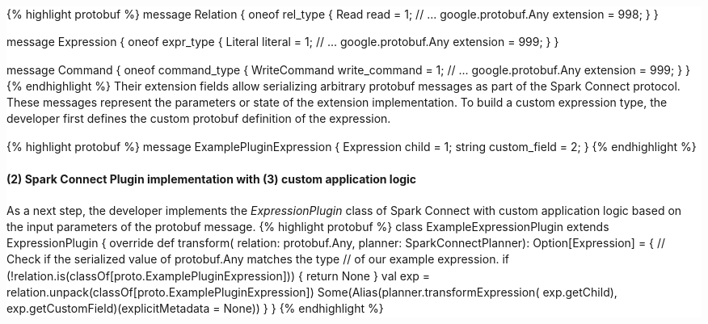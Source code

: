 {% highlight protobuf %}
message Relation {
  oneof rel_type {
    Read read = 1;
    // ...
    google.protobuf.Any extension = 998;
  } 
}

message Expression {
  oneof expr_type {
    Literal literal = 1;
    // ...
    google.protobuf.Any extension = 999;
  } 
}

message Command {
  oneof command_type {
    WriteCommand write_command = 1;
    // ...
    google.protobuf.Any extension = 999;
  } 
} 
{% endhighlight %}
Their extension fields allow serializing arbitrary protobuf messages as part of the Spark Connect
protocol. These messages represent the parameters or state of the extension implementation.
To build a custom expression type, the developer first defines the custom protobuf definition
of the expression.

{% highlight protobuf %}
message ExamplePluginExpression {
  Expression child = 1;
  string custom_field = 2;
}
{% endhighlight %} 
#### (2) Spark Connect Plugin implementation with (3) custom application logic

As a next step, the developer implements the _ExpressionPlugin_ class of Spark Connect with custom
application logic based on the input parameters of the protobuf message. 
{% highlight protobuf %}
class ExampleExpressionPlugin extends ExpressionPlugin {
  override def transform(
      relation: protobuf.Any,
      planner: SparkConnectPlanner): Option[Expression] = {
    // Check if the serialized value of protobuf.Any matches the type
    // of our example expression.
    if (!relation.is(classOf[proto.ExamplePluginExpression])) {
      return None
    }
    val exp = relation.unpack(classOf[proto.ExamplePluginExpression])
    Some(Alias(planner.transformExpression(
        exp.getChild), exp.getCustomField)(explicitMetadata = None))
  }
}
{% endhighlight %} 
